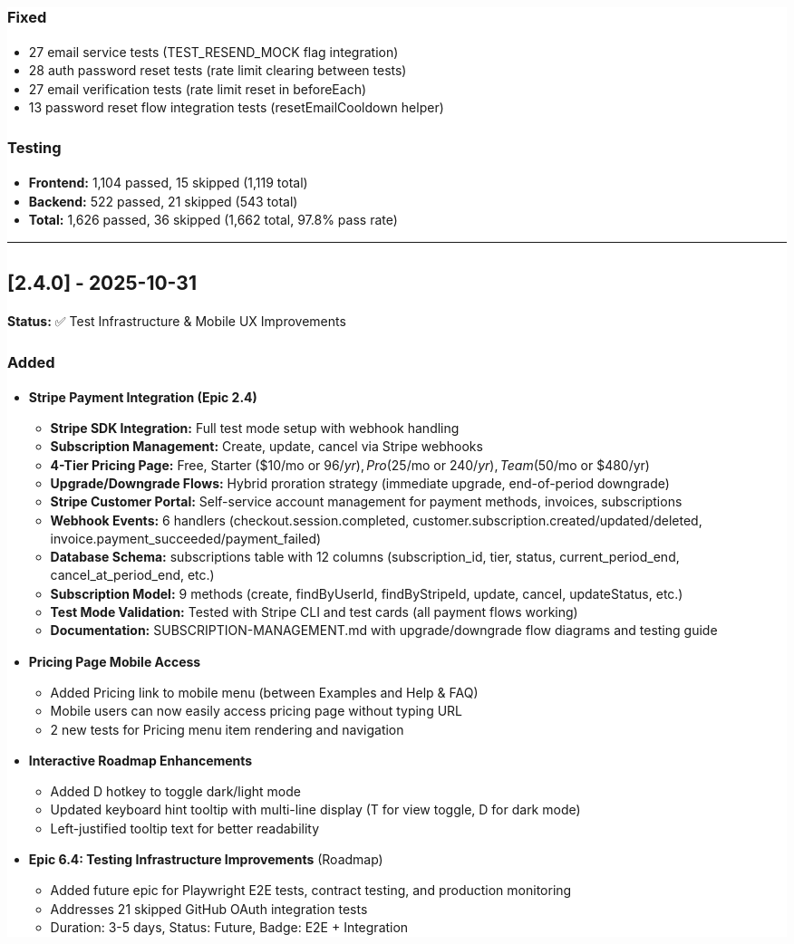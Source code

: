 ### Fixed
- 27 email service tests (TEST_RESEND_MOCK flag integration)
- 28 auth password reset tests (rate limit clearing between tests)
- 27 email verification tests (rate limit reset in beforeEach)
- 13 password reset flow integration tests (resetEmailCooldown helper)

### Testing
- **Frontend:** 1,104 passed, 15 skipped (1,119 total)
- **Backend:** 522 passed, 21 skipped (543 total)
- **Total:** 1,626 passed, 36 skipped (1,662 total, 97.8% pass rate)

---

## [2.4.0] - 2025-10-31

**Status:** ✅ Test Infrastructure & Mobile UX Improvements

### Added
- **Stripe Payment Integration (Epic 2.4)**
  - **Stripe SDK Integration:** Full test mode setup with webhook handling
  - **Subscription Management:** Create, update, cancel via Stripe webhooks
  - **4-Tier Pricing Page:** Free, Starter ($10/mo or $96/yr), Pro ($25/mo or $240/yr), Team ($50/mo or $480/yr)
  - **Upgrade/Downgrade Flows:** Hybrid proration strategy (immediate upgrade, end-of-period downgrade)
  - **Stripe Customer Portal:** Self-service account management for payment methods, invoices, subscriptions
  - **Webhook Events:** 6 handlers (checkout.session.completed, customer.subscription.created/updated/deleted, invoice.payment_succeeded/payment_failed)
  - **Database Schema:** subscriptions table with 12 columns (subscription_id, tier, status, current_period_end, cancel_at_period_end, etc.)
  - **Subscription Model:** 9 methods (create, findByUserId, findByStripeId, update, cancel, updateStatus, etc.)
  - **Test Mode Validation:** Tested with Stripe CLI and test cards (all payment flows working)
  - **Documentation:** SUBSCRIPTION-MANAGEMENT.md with upgrade/downgrade flow diagrams and testing guide

- **Pricing Page Mobile Access**
  - Added Pricing link to mobile menu (between Examples and Help & FAQ)
  - Mobile users can now easily access pricing page without typing URL
  - 2 new tests for Pricing menu item rendering and navigation

- **Interactive Roadmap Enhancements**
  - Added D hotkey to toggle dark/light mode
  - Updated keyboard hint tooltip with multi-line display (T for view toggle, D for dark mode)
  - Left-justified tooltip text for better readability

- **Epic 6.4: Testing Infrastructure Improvements** (Roadmap)
  - Added future epic for Playwright E2E tests, contract testing, and production monitoring
  - Addresses 21 skipped GitHub OAuth integration tests
  - Duration: 3-5 days, Status: Future, Badge: E2E + Integration
